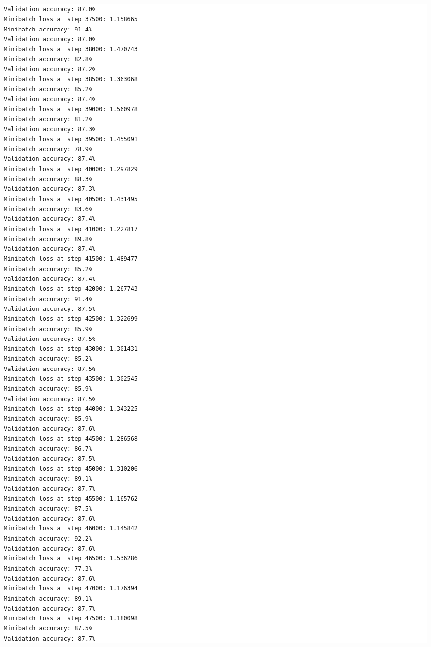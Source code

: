     Validation accuracy: 87.0%
    Minibatch loss at step 37500: 1.158665
    Minibatch accuracy: 91.4%
    Validation accuracy: 87.0%
    Minibatch loss at step 38000: 1.470743
    Minibatch accuracy: 82.8%
    Validation accuracy: 87.2%
    Minibatch loss at step 38500: 1.363068
    Minibatch accuracy: 85.2%
    Validation accuracy: 87.4%
    Minibatch loss at step 39000: 1.560978
    Minibatch accuracy: 81.2%
    Validation accuracy: 87.3%
    Minibatch loss at step 39500: 1.455091
    Minibatch accuracy: 78.9%
    Validation accuracy: 87.4%
    Minibatch loss at step 40000: 1.297829
    Minibatch accuracy: 88.3%
    Validation accuracy: 87.3%
    Minibatch loss at step 40500: 1.431495
    Minibatch accuracy: 83.6%
    Validation accuracy: 87.4%
    Minibatch loss at step 41000: 1.227817
    Minibatch accuracy: 89.8%
    Validation accuracy: 87.4%
    Minibatch loss at step 41500: 1.489477
    Minibatch accuracy: 85.2%
    Validation accuracy: 87.4%
    Minibatch loss at step 42000: 1.267743
    Minibatch accuracy: 91.4%
    Validation accuracy: 87.5%
    Minibatch loss at step 42500: 1.322699
    Minibatch accuracy: 85.9%
    Validation accuracy: 87.5%
    Minibatch loss at step 43000: 1.301431
    Minibatch accuracy: 85.2%
    Validation accuracy: 87.5%
    Minibatch loss at step 43500: 1.302545
    Minibatch accuracy: 85.9%
    Validation accuracy: 87.5%
    Minibatch loss at step 44000: 1.343225
    Minibatch accuracy: 85.9%
    Validation accuracy: 87.6%
    Minibatch loss at step 44500: 1.286568
    Minibatch accuracy: 86.7%
    Validation accuracy: 87.5%
    Minibatch loss at step 45000: 1.310206
    Minibatch accuracy: 89.1%
    Validation accuracy: 87.7%
    Minibatch loss at step 45500: 1.165762
    Minibatch accuracy: 87.5%
    Validation accuracy: 87.6%
    Minibatch loss at step 46000: 1.145842
    Minibatch accuracy: 92.2%
    Validation accuracy: 87.6%
    Minibatch loss at step 46500: 1.536286
    Minibatch accuracy: 77.3%
    Validation accuracy: 87.6%
    Minibatch loss at step 47000: 1.176394
    Minibatch accuracy: 89.1%
    Validation accuracy: 87.7%
    Minibatch loss at step 47500: 1.180098
    Minibatch accuracy: 87.5%
    Validation accuracy: 87.7%